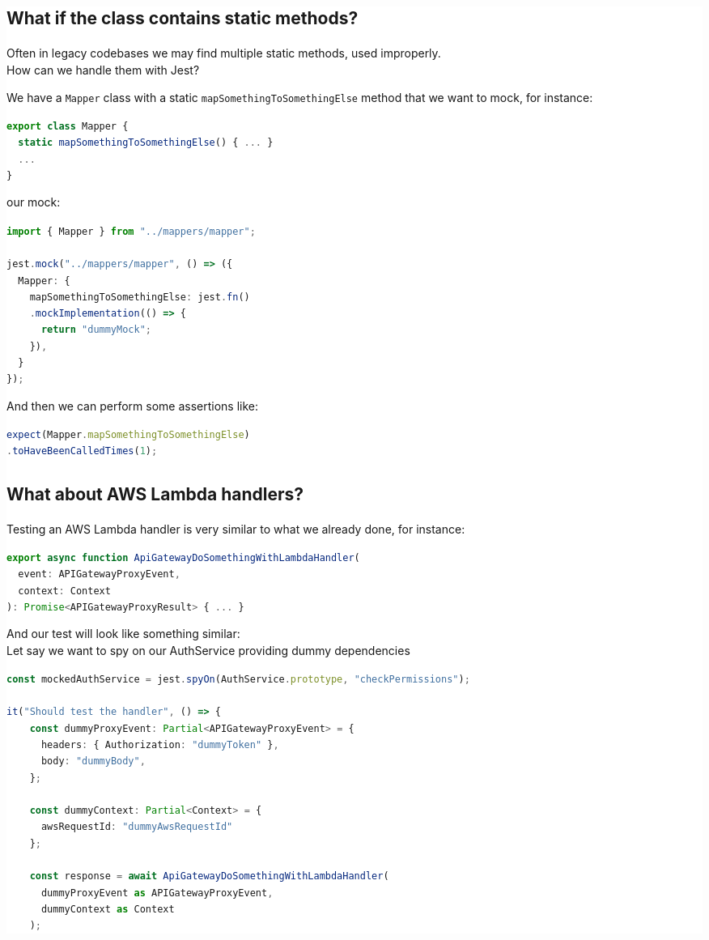 ## What if the class contains static methods?

Often in legacy codebases we may find multiple static methods, used improperly.   
How can we handle them with Jest?   

We have a `Mapper` class with a static `mapSomethingToSomethingElse` method that we want to mock, for instance:

```ts
export class Mapper {
  static mapSomethingToSomethingElse() { ... }
  ...
}

```

our mock:

```ts
import { Mapper } from "../mappers/mapper";

jest.mock("../mappers/mapper", () => ({
  Mapper: {
    mapSomethingToSomethingElse: jest.fn()
    .mockImplementation(() => {
      return "dummyMock";
    }),
  }
});
```

And then we can perform some assertions like:

```ts
expect(Mapper.mapSomethingToSomethingElse)
.toHaveBeenCalledTimes(1);
```

## What about AWS Lambda handlers?

Testing an AWS Lambda handler is very similar to what we already done, for instance:

```ts
export async function ApiGatewayDoSomethingWithLambdaHandler(
  event: APIGatewayProxyEvent,
  context: Context
): Promise<APIGatewayProxyResult> { ... }
```

And our test will look like something similar:   
Let say we want to spy on our AuthService providing dummy dependencies

```ts
const mockedAuthService = jest.spyOn(AuthService.prototype, "checkPermissions");

it("Should test the handler", () => {
	const dummyProxyEvent: Partial<APIGatewayProxyEvent> = {
	  headers: { Authorization: "dummyToken" },
	  body: "dummyBody",
	};
	
	const dummyContext: Partial<Context> = { 
	  awsRequestId: "dummyAwsRequestId" 
	};
	
	const response = await ApiGatewayDoSomethingWithLambdaHandler(
	  dummyProxyEvent as APIGatewayProxyEvent,
	  dummyContext as Context
	);
```